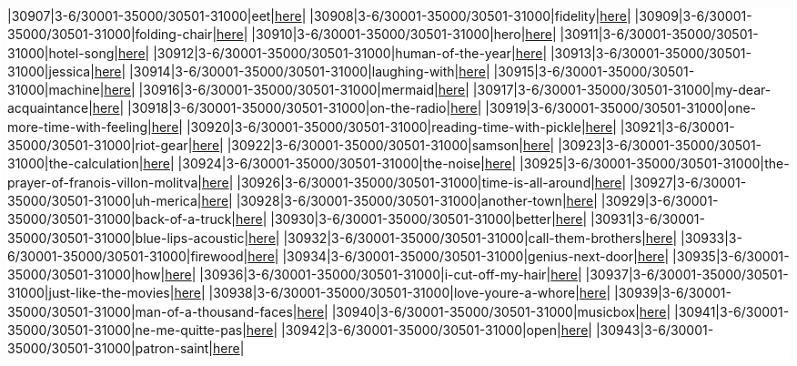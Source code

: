 |30907|3-6/30001-35000/30501-31000|eet|[here](https://cdn.jsdelivr.net/gh/guitarchord/cp3-6/30001-35000/30501-31000/eet.webp)|
|30908|3-6/30001-35000/30501-31000|fidelity|[here](https://cdn.jsdelivr.net/gh/guitarchord/cp3-6/30001-35000/30501-31000/fidelity.webp)|
|30909|3-6/30001-35000/30501-31000|folding-chair|[here](https://cdn.jsdelivr.net/gh/guitarchord/cp3-6/30001-35000/30501-31000/folding-chair.webp)|
|30910|3-6/30001-35000/30501-31000|hero|[here](https://cdn.jsdelivr.net/gh/guitarchord/cp3-6/30001-35000/30501-31000/hero.webp)|
|30911|3-6/30001-35000/30501-31000|hotel-song|[here](https://cdn.jsdelivr.net/gh/guitarchord/cp3-6/30001-35000/30501-31000/hotel-song.webp)|
|30912|3-6/30001-35000/30501-31000|human-of-the-year|[here](https://cdn.jsdelivr.net/gh/guitarchord/cp3-6/30001-35000/30501-31000/human-of-the-year.webp)|
|30913|3-6/30001-35000/30501-31000|jessica|[here](https://cdn.jsdelivr.net/gh/guitarchord/cp3-6/30001-35000/30501-31000/jessica.webp)|
|30914|3-6/30001-35000/30501-31000|laughing-with|[here](https://cdn.jsdelivr.net/gh/guitarchord/cp3-6/30001-35000/30501-31000/laughing-with.webp)|
|30915|3-6/30001-35000/30501-31000|machine|[here](https://cdn.jsdelivr.net/gh/guitarchord/cp3-6/30001-35000/30501-31000/machine.webp)|
|30916|3-6/30001-35000/30501-31000|mermaid|[here](https://cdn.jsdelivr.net/gh/guitarchord/cp3-6/30001-35000/30501-31000/mermaid.webp)|
|30917|3-6/30001-35000/30501-31000|my-dear-acquaintance|[here](https://cdn.jsdelivr.net/gh/guitarchord/cp3-6/30001-35000/30501-31000/my-dear-acquaintance.webp)|
|30918|3-6/30001-35000/30501-31000|on-the-radio|[here](https://cdn.jsdelivr.net/gh/guitarchord/cp3-6/30001-35000/30501-31000/on-the-radio.webp)|
|30919|3-6/30001-35000/30501-31000|one-more-time-with-feeling|[here](https://cdn.jsdelivr.net/gh/guitarchord/cp3-6/30001-35000/30501-31000/one-more-time-with-feeling.webp)|
|30920|3-6/30001-35000/30501-31000|reading-time-with-pickle|[here](https://cdn.jsdelivr.net/gh/guitarchord/cp3-6/30001-35000/30501-31000/reading-time-with-pickle.webp)|
|30921|3-6/30001-35000/30501-31000|riot-gear|[here](https://cdn.jsdelivr.net/gh/guitarchord/cp3-6/30001-35000/30501-31000/riot-gear.webp)|
|30922|3-6/30001-35000/30501-31000|samson|[here](https://cdn.jsdelivr.net/gh/guitarchord/cp3-6/30001-35000/30501-31000/samson.webp)|
|30923|3-6/30001-35000/30501-31000|the-calculation|[here](https://cdn.jsdelivr.net/gh/guitarchord/cp3-6/30001-35000/30501-31000/the-calculation.webp)|
|30924|3-6/30001-35000/30501-31000|the-noise|[here](https://cdn.jsdelivr.net/gh/guitarchord/cp3-6/30001-35000/30501-31000/the-noise.webp)|
|30925|3-6/30001-35000/30501-31000|the-prayer-of-franois-villon-molitva|[here](https://cdn.jsdelivr.net/gh/guitarchord/cp3-6/30001-35000/30501-31000/the-prayer-of-franois-villon-molitva.webp)|
|30926|3-6/30001-35000/30501-31000|time-is-all-around|[here](https://cdn.jsdelivr.net/gh/guitarchord/cp3-6/30001-35000/30501-31000/time-is-all-around.webp)|
|30927|3-6/30001-35000/30501-31000|uh-merica|[here](https://cdn.jsdelivr.net/gh/guitarchord/cp3-6/30001-35000/30501-31000/uh-merica.webp)|
|30928|3-6/30001-35000/30501-31000|another-town|[here](https://cdn.jsdelivr.net/gh/guitarchord/cp3-6/30001-35000/30501-31000/another-town.webp)|
|30929|3-6/30001-35000/30501-31000|back-of-a-truck|[here](https://cdn.jsdelivr.net/gh/guitarchord/cp3-6/30001-35000/30501-31000/back-of-a-truck.webp)|
|30930|3-6/30001-35000/30501-31000|better|[here](https://cdn.jsdelivr.net/gh/guitarchord/cp3-6/30001-35000/30501-31000/better.webp)|
|30931|3-6/30001-35000/30501-31000|blue-lips-acoustic|[here](https://cdn.jsdelivr.net/gh/guitarchord/cp3-6/30001-35000/30501-31000/blue-lips-acoustic.webp)|
|30932|3-6/30001-35000/30501-31000|call-them-brothers|[here](https://cdn.jsdelivr.net/gh/guitarchord/cp3-6/30001-35000/30501-31000/call-them-brothers.webp)|
|30933|3-6/30001-35000/30501-31000|firewood|[here](https://cdn.jsdelivr.net/gh/guitarchord/cp3-6/30001-35000/30501-31000/firewood.webp)|
|30934|3-6/30001-35000/30501-31000|genius-next-door|[here](https://cdn.jsdelivr.net/gh/guitarchord/cp3-6/30001-35000/30501-31000/genius-next-door.webp)|
|30935|3-6/30001-35000/30501-31000|how|[here](https://cdn.jsdelivr.net/gh/guitarchord/cp3-6/30001-35000/30501-31000/how.webp)|
|30936|3-6/30001-35000/30501-31000|i-cut-off-my-hair|[here](https://cdn.jsdelivr.net/gh/guitarchord/cp3-6/30001-35000/30501-31000/i-cut-off-my-hair.webp)|
|30937|3-6/30001-35000/30501-31000|just-like-the-movies|[here](https://cdn.jsdelivr.net/gh/guitarchord/cp3-6/30001-35000/30501-31000/just-like-the-movies.webp)|
|30938|3-6/30001-35000/30501-31000|love-youre-a-whore|[here](https://cdn.jsdelivr.net/gh/guitarchord/cp3-6/30001-35000/30501-31000/love-youre-a-whore.webp)|
|30939|3-6/30001-35000/30501-31000|man-of-a-thousand-faces|[here](https://cdn.jsdelivr.net/gh/guitarchord/cp3-6/30001-35000/30501-31000/man-of-a-thousand-faces.webp)|
|30940|3-6/30001-35000/30501-31000|musicbox|[here](https://cdn.jsdelivr.net/gh/guitarchord/cp3-6/30001-35000/30501-31000/musicbox.webp)|
|30941|3-6/30001-35000/30501-31000|ne-me-quitte-pas|[here](https://cdn.jsdelivr.net/gh/guitarchord/cp3-6/30001-35000/30501-31000/ne-me-quitte-pas.webp)|
|30942|3-6/30001-35000/30501-31000|open|[here](https://cdn.jsdelivr.net/gh/guitarchord/cp3-6/30001-35000/30501-31000/open.webp)|
|30943|3-6/30001-35000/30501-31000|patron-saint|[here](https://cdn.jsdelivr.net/gh/guitarchord/cp3-6/30001-35000/30501-31000/patron-saint.webp)|